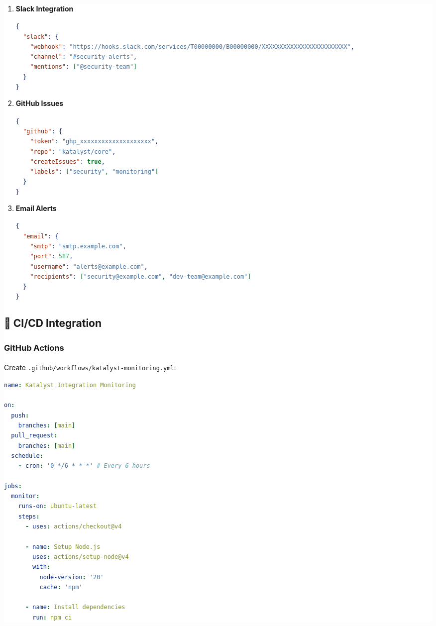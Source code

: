 1. **Slack Integration**
   ```json
   {
     "slack": {
       "webhook": "https://hooks.slack.com/services/T00000000/B00000000/XXXXXXXXXXXXXXXXXXXXXXXX",
       "channel": "#security-alerts",
       "mentions": ["@security-team"]
     }
   }
   ```

2. **GitHub Issues**
   ```json
   {
     "github": {
       "token": "ghp_xxxxxxxxxxxxxxxxxxxx",
       "repo": "katalyst/core",
       "createIssues": true,
       "labels": ["security", "monitoring"]
     }
   }
   ```

3. **Email Alerts**
   ```json
   {
     "email": {
       "smtp": "smtp.example.com",
       "port": 587,
       "username": "alerts@example.com",
       "recipients": ["security@example.com", "dev-team@example.com"]
     }
   }
   ```

## 🔧 CI/CD Integration

### GitHub Actions

Create `.github/workflows/katalyst-monitoring.yml`:
```yaml
name: Katalyst Integration Monitoring

on:
  push:
    branches: [main]
  pull_request:
    branches: [main]
  schedule:
    - cron: '0 */6 * * *' # Every 6 hours

jobs:
  monitor:
    runs-on: ubuntu-latest
    steps:
      - uses: actions/checkout@v4
      
      - name: Setup Node.js
        uses: actions/setup-node@v4
        with:
          node-version: '20'
          cache: 'npm'
      
      - name: Install dependencies
        run: npm ci
```